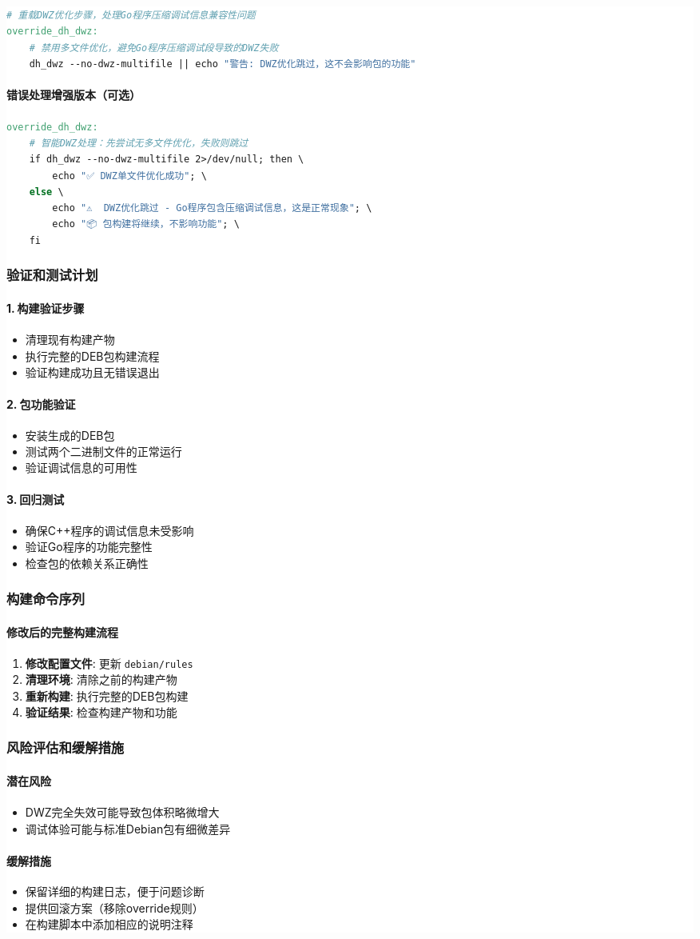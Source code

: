 ```makefile
# 重载DWZ优化步骤，处理Go程序压缩调试信息兼容性问题
override_dh_dwz:
	# 禁用多文件优化，避免Go程序压缩调试段导致的DWZ失败
	dh_dwz --no-dwz-multifile || echo "警告: DWZ优化跳过，这不会影响包的功能"
```

#### 错误处理增强版本（可选）
```makefile
override_dh_dwz:
	# 智能DWZ处理：先尝试无多文件优化，失败则跳过
	if dh_dwz --no-dwz-multifile 2>/dev/null; then \
		echo "✅ DWZ单文件优化成功"; \
	else \
		echo "⚠️  DWZ优化跳过 - Go程序包含压缩调试信息，这是正常现象"; \
		echo "📦 包构建将继续，不影响功能"; \
	fi
```

### 验证和测试计划

#### 1. 构建验证步骤
- 清理现有构建产物
- 执行完整的DEB包构建流程
- 验证构建成功且无错误退出

#### 2. 包功能验证
- 安装生成的DEB包
- 测试两个二进制文件的正常运行
- 验证调试信息的可用性

#### 3. 回归测试
- 确保C++程序的调试信息未受影响
- 验证Go程序的功能完整性
- 检查包的依赖关系正确性

### 构建命令序列

#### 修改后的完整构建流程
1. **修改配置文件**: 更新 `debian/rules`
2. **清理环境**: 清除之前的构建产物
3. **重新构建**: 执行完整的DEB包构建
4. **验证结果**: 检查构建产物和功能

### 风险评估和缓解措施

#### 潜在风险
- DWZ完全失效可能导致包体积略微增大
- 调试体验可能与标准Debian包有细微差异

#### 缓解措施
- 保留详细的构建日志，便于问题诊断
- 提供回滚方案（移除override规则）
- 在构建脚本中添加相应的说明注释
